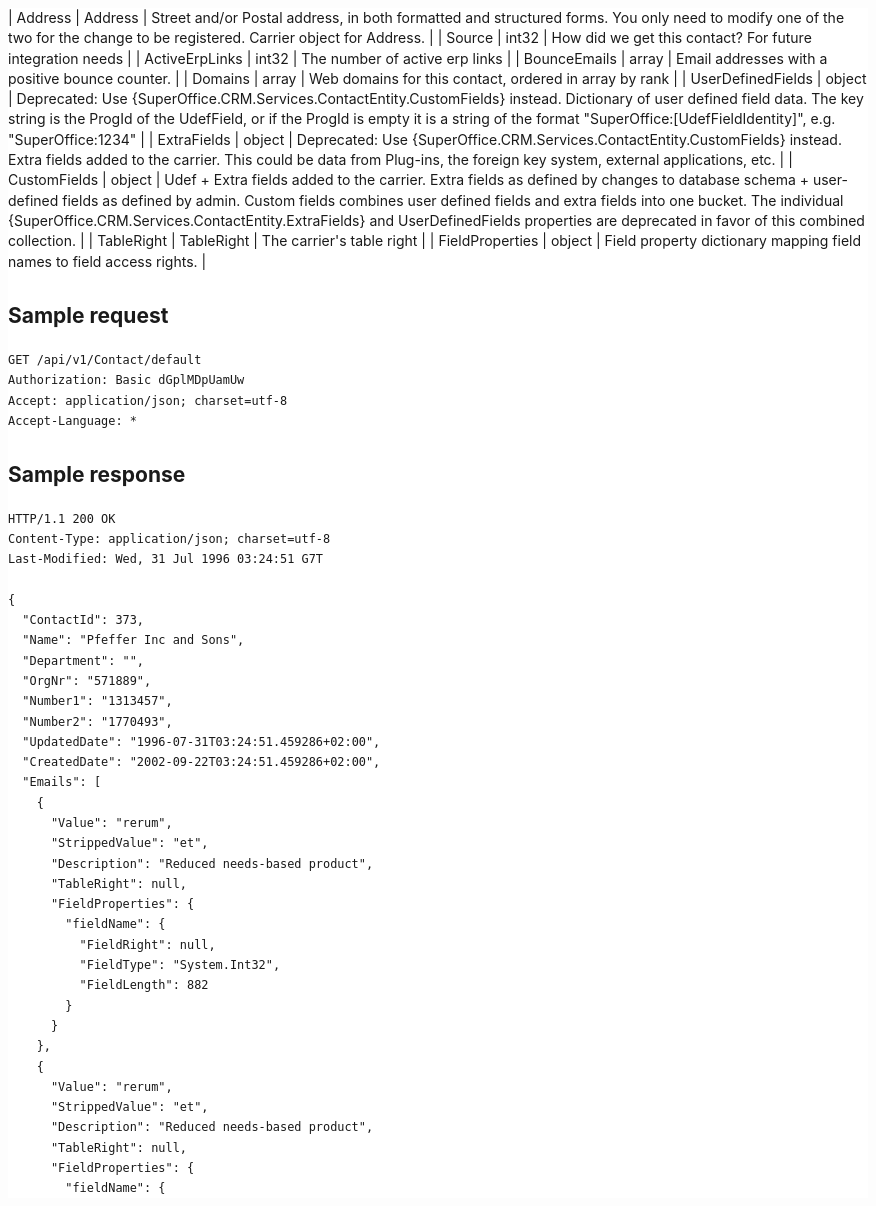 | Address | Address | Street and/or Postal address, in both formatted and structured forms. You only need to modify one of the two for the change to be registered. <para /> Carrier object for Address. |
| Source | int32 | How did we get this contact? For future integration needs |
| ActiveErpLinks | int32 | The number of active erp links |
| BounceEmails | array | Email addresses with a positive bounce counter. |
| Domains | array | Web domains for this contact, ordered in array by rank |
| UserDefinedFields | object | Deprecated: Use {SuperOffice.CRM.Services.ContactEntity.CustomFields} instead. Dictionary of user defined field data. The key string is the ProgId of the UdefField, or if the ProgId is empty it is a string of the format "SuperOffice:[UdefFieldIdentity]", e.g. "SuperOffice:1234" |
| ExtraFields | object | Deprecated: Use {SuperOffice.CRM.Services.ContactEntity.CustomFields} instead. Extra fields added to the carrier. This could be data from Plug-ins, the foreign key system, external applications, etc. |
| CustomFields | object | Udef + Extra fields added to the carrier. Extra fields as defined by changes to database schema + user-defined fields as defined by admin. Custom fields combines user defined fields and extra fields into one bucket.  The individual {SuperOffice.CRM.Services.ContactEntity.ExtraFields} and <see cref="P:SuperOffice.CRM.Services.ContactEntity.UserDefinedFields">UserDefinedFields</see> properties are deprecated in favor of this combined collection. |
| TableRight | TableRight | The carrier's table right |
| FieldProperties | object | Field property dictionary mapping field names to field access rights. |

## Sample request

```http!
GET /api/v1/Contact/default
Authorization: Basic dGplMDpUamUw
Accept: application/json; charset=utf-8
Accept-Language: *
```

## Sample response

```http_
HTTP/1.1 200 OK
Content-Type: application/json; charset=utf-8
Last-Modified: Wed, 31 Jul 1996 03:24:51 G7T

{
  "ContactId": 373,
  "Name": "Pfeffer Inc and Sons",
  "Department": "",
  "OrgNr": "571889",
  "Number1": "1313457",
  "Number2": "1770493",
  "UpdatedDate": "1996-07-31T03:24:51.459286+02:00",
  "CreatedDate": "2002-09-22T03:24:51.459286+02:00",
  "Emails": [
    {
      "Value": "rerum",
      "StrippedValue": "et",
      "Description": "Reduced needs-based product",
      "TableRight": null,
      "FieldProperties": {
        "fieldName": {
          "FieldRight": null,
          "FieldType": "System.Int32",
          "FieldLength": 882
        }
      }
    },
    {
      "Value": "rerum",
      "StrippedValue": "et",
      "Description": "Reduced needs-based product",
      "TableRight": null,
      "FieldProperties": {
        "fieldName": {
```